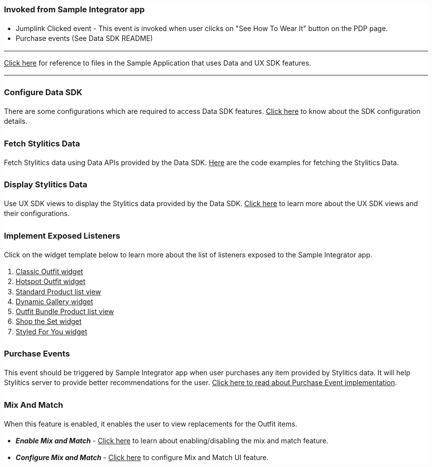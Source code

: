 ### Invoked from Sample Integrator app
- Jumplink Clicked event - This event is invoked when user clicks on "See How To Wear It" button on the PDP page. 
- Purchase events (See Data SDK README)

---

[Click here](CODE_REFERENCE_README.md) for reference to files in the Sample Application that uses Data and UX SDK features.

---

### Configure Data SDK
There are some configurations which are required to access Data SDK features. [Click here](DATA_SDK_README.md#sdk-configuration) to know about the SDK configuration details.

### Fetch Stylitics Data
Fetch Stylitics data using Data APIs provided by the Data SDK. [Here](DATA_SDK_README.md) are the code examples for fetching the Stylitics Data.

### Display Stylitics Data
Use UX SDK views to display the Stylitics data provided by the Data SDK. [Click here](UX_SDK_README.md) to learn more about the UX SDK views and their configurations.

### Implement Exposed Listeners
Click on the widget template below to learn more about the list of listeners exposed to the Sample Integrator app.

  1. [Classic Outfit widget](CLASSIC_WIDGET_README.md#Implement-Exposed-Listeners)
  2. [Hotspot Outfit widget](HOTSPOT_WIDGET_README.md#Implement-Exposed-Listeners)
  3. [Standard Product list view](STANDARD_PRODUCTLIST_README.md#Implement-Exposed-Listeners)
  4. [Dynamic Gallery widget](DYNAMIC_GALLERY_WIDGET_README.md#Implement-Exposed-Listeners)
  5. [Outfit Bundle Product list view](OUTFIT_BUNDLE_PRODUCTLIST_README.md#Implement-Exposed-Listeners)
  6. [Shop the Set widget](SHOP_THE_SET_WIDGET_README.md#Implement-Exposed-Listeners)
  7. [Styled For You widget](STYLED_FOR_YOU_WIDGET_README.md#Implement-Exposed-Listeners)

### Purchase Events
This event should be triggered by Sample Integrator app when user purchases any item provided by Stylitics data. It will help Stylitics server to provide better recommendations for the user. [Click here to read about Purchase Event implementation](DATA_SDK_README.md#purchase-event).

### Mix And Match
When this feature is enabled, it enables the user to view replacements for the Outfit items.

* *_**Enable Mix and Match**_* - 
    [Click here](DATA_SDK_README.md#Mix-and-Match) to learn about enabling/disabling the mix and match feature.

* *_**Configure Mix and Match**_* - 
    [Click here](STANDARD_PRODUCTLIST_README.md#classic-outfit-widget-with-mix-and-match-enabled) to configure Mix and Match UI feature.
